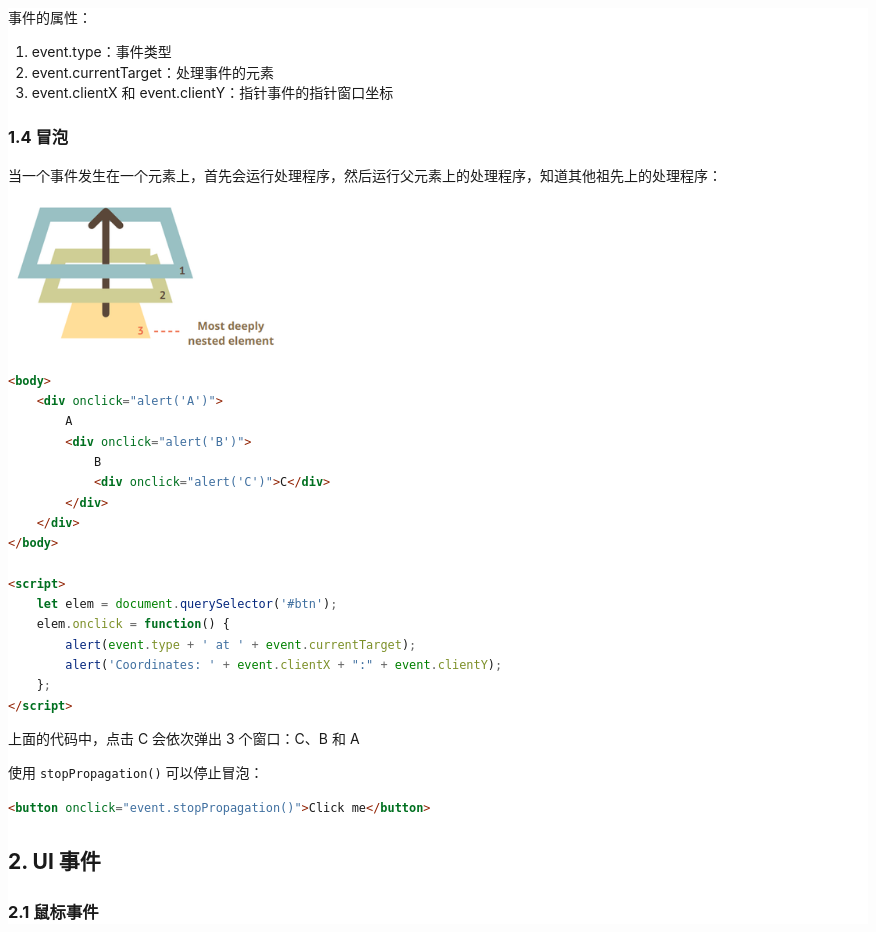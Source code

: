 事件的属性：

1. event.type：事件类型
2. event.currentTarget：处理事件的元素
3. event.clientX 和 event.clientY：指针事件的指针窗口坐标



### 1.4 冒泡

当一个事件发生在一个元素上，首先会运行处理程序，然后运行父元素上的处理程序，知道其他祖先上的处理程序：

<img src="/images/posts/blogImages/image-20210219151058335.png" width=800>

```html
<body>
    <div onclick="alert('A')">
        A
        <div onclick="alert('B')">
            B
            <div onclick="alert('C')">C</div>
        </div>
    </div>
</body>

<script>
    let elem = document.querySelector('#btn');
    elem.onclick = function() {
        alert(event.type + ' at ' + event.currentTarget);
        alert('Coordinates: ' + event.clientX + ":" + event.clientY);
    };
</script>
```

上面的代码中，点击 C 会依次弹出 3 个窗口：C、B 和 A

使用 `stopPropagation()` 可以停止冒泡：

```html
<button onclick="event.stopPropagation()">Click me</button>
```



## 2. UI 事件

### 2.1 鼠标事件
